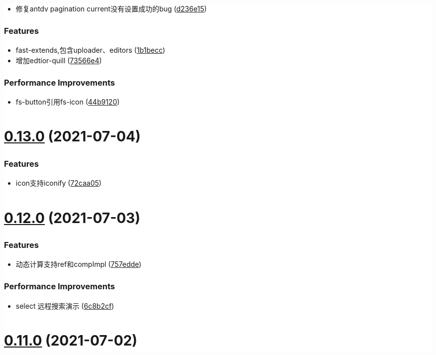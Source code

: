 * 修复antdv pagination current没有设置成功的bug ([d236e15](https://github.com/fast-crud/fast-crud/commit/d236e15304e73bc30ba6651677539734fa36fadb))


### Features

* fast-extends,包含uploader、editors ([1b1becc](https://github.com/fast-crud/fast-crud/commit/1b1beccb59727f698d458fa725182ddd6cd7daca))
* 增加edtior-quill ([73566e4](https://github.com/fast-crud/fast-crud/commit/73566e4492779008011d4bacbc3c1adcfcfef1ac))


### Performance Improvements

* fs-button引用fs-icon ([44b9120](https://github.com/fast-crud/fast-crud/commit/44b91201a3681e0921a0a42e5f1ca80ccb1f5542))





# [0.13.0](https://github.com/fast-crud/fast-crud/compare/v0.12.0...v0.13.0) (2021-07-04)


### Features

* icon支持iconify ([72caa05](https://github.com/fast-crud/fast-crud/commit/72caa05d0e14a16b59d98c6f50056674729b9fa1))





# [0.12.0](https://github.com/fast-crud/fast-crud/compare/v0.11.0...v0.12.0) (2021-07-03)


### Features

* 动态计算支持ref和compImpl ([757edde](https://github.com/fast-crud/fast-crud/commit/757edde12c60b1e3722b02318fa6a82822cbce1d))


### Performance Improvements

* select 远程搜索演示 ([6c8b2cf](https://github.com/fast-crud/fast-crud/commit/6c8b2cf91bae18c50c8953be067e3b85b1cb042e))





# [0.11.0](https://github.com/fast-crud/fast-crud/compare/v0.10.4...v0.11.0) (2021-07-02)

